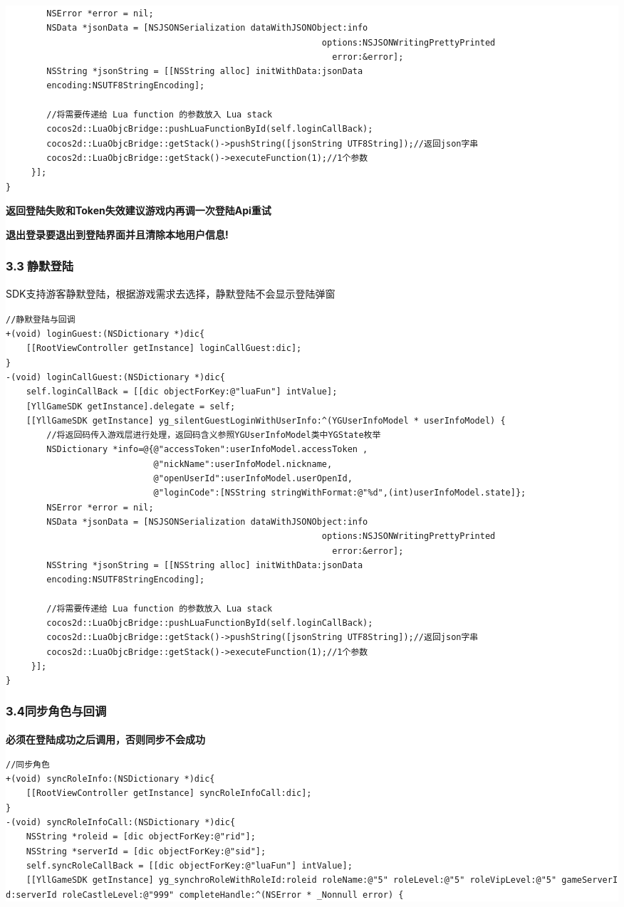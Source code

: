 ```obj-c
        NSError *error = nil;
        NSData *jsonData = [NSJSONSerialization dataWithJSONObject:info
                                                              options:NSJSONWritingPrettyPrinted
                                                                error:&error];
        NSString *jsonString = [[NSString alloc] initWithData:jsonData
        encoding:NSUTF8StringEncoding];

        //将需要传递给 Lua function 的参数放入 Lua stack
        cocos2d::LuaObjcBridge::pushLuaFunctionById(self.loginCallBack);
        cocos2d::LuaObjcBridge::getStack()->pushString([jsonString UTF8String]);//返回json字串
        cocos2d::LuaObjcBridge::getStack()->executeFunction(1);//1个参数
     }];
}
```

**返回登陆失败和Token失效建议游戏内再调一次登陆Api重试**

**退出登录要退出到登陆界面并且清除本地用户信息!**

### 3.3 静默登陆
SDK支持游客静默登陆，根据游戏需求去选择，静默登陆不会显示登陆弹窗
```obj-c
//静默登陆与回调
+(void) loginGuest:(NSDictionary *)dic{
    [[RootViewController getInstance] loginCallGuest:dic];
}
-(void) loginCallGuest:(NSDictionary *)dic{
    self.loginCallBack = [[dic objectForKey:@"luaFun"] intValue];
    [YllGameSDK getInstance].delegate = self;
    [[YllGameSDK getInstance] yg_silentGuestLoginWithUserInfo:^(YGUserInfoModel * userInfoModel) {
        //将返回码传入游戏层进行处理，返回码含义参照YGUserInfoModel类中YGState枚举
        NSDictionary *info=@{@"accessToken":userInfoModel.accessToken ,
                             @"nickName":userInfoModel.nickname,
                             @"openUserId":userInfoModel.userOpenId,
                             @"loginCode":[NSString stringWithFormat:@"%d",(int)userInfoModel.state]};
        NSError *error = nil;
        NSData *jsonData = [NSJSONSerialization dataWithJSONObject:info
                                                              options:NSJSONWritingPrettyPrinted
                                                                error:&error];
        NSString *jsonString = [[NSString alloc] initWithData:jsonData
        encoding:NSUTF8StringEncoding];

        //将需要传递给 Lua function 的参数放入 Lua stack
        cocos2d::LuaObjcBridge::pushLuaFunctionById(self.loginCallBack);
        cocos2d::LuaObjcBridge::getStack()->pushString([jsonString UTF8String]);//返回json字串
        cocos2d::LuaObjcBridge::getStack()->executeFunction(1);//1个参数
     }];
}
```

### 3.4同步角色与回调
**必须在登陆成功之后调用，否则同步不会成功**
```obj-c
//同步角色
+(void) syncRoleInfo:(NSDictionary *)dic{
    [[RootViewController getInstance] syncRoleInfoCall:dic];
}
-(void) syncRoleInfoCall:(NSDictionary *)dic{
    NSString *roleid = [dic objectForKey:@"rid"];
    NSString *serverId = [dic objectForKey:@"sid"];
    self.syncRoleCallBack = [[dic objectForKey:@"luaFun"] intValue];
    [[YllGameSDK getInstance] yg_synchroRoleWithRoleId:roleid roleName:@"5" roleLevel:@"5" roleVipLevel:@"5" gameServerId:serverId roleCastleLevel:@"999" completeHandle:^(NSError * _Nonnull error) {
```